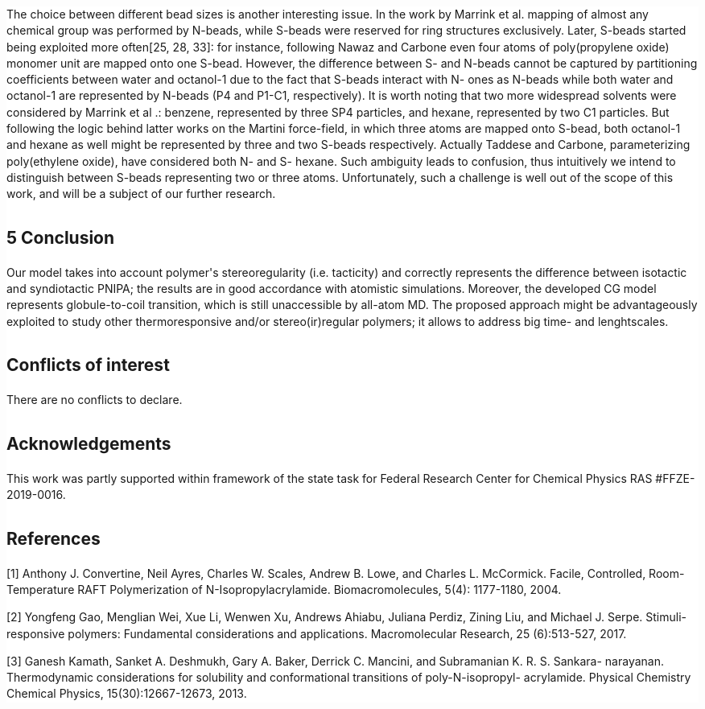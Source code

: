 The choice between different bead sizes is another interesting issue. In the work by Marrink et al. mapping of almost any chemical group was performed by N-beads, while S-beads were reserved for ring structures exclusively. Later, S-beads started being exploited more often[25, 28, 33]: for instance, following Nawaz and Carbone even four atoms of poly(propylene oxide) monomer unit are mapped onto one S-bead. However, the difference between S- and N-beads cannot be captured by partitioning coefficients between water and octanol-1 due to the fact that S-beads interact with N- ones as N-beads while both water and octanol-1 are represented by N-beads (P4 and P1-C1, respectively). It is worth noting that two more widespread solvents were considered by Marrink et al .: benzene, represented by three SP4 particles, and hexane, represented by two C1 particles. But following the logic behind latter works on the Martini force-field, in which three atoms are mapped onto S-bead, both octanol-1 and hexane as well might be represented by three and two S-beads respectively. Actually Taddese and Carbone, parameterizing poly(ethylene oxide), have considered both N- and S- hexane. Such ambiguity leads to confusion, thus intuitively we intend to distinguish between S-beads representing two or three atoms. Unfortunately, such a challenge is well out of the scope of this work, and will be a subject of our further research.

## 5 Conclusion



Our model takes into account polymer's stereoregularity (i.e. tacticity) and correctly represents the difference between isotactic and syndiotactic PNIPA; the results are in good accordance with atomistic simulations. Moreover, the developed CG model represents globule-to-coil transition, which is still unaccessible by all-atom MD. The proposed approach might be advantageously exploited to study other thermoresponsive and/or stereo(ir)regular polymers; it allows to address big time- and lenghtscales.

## Conflicts of interest



There are no conflicts to declare.

## Acknowledgements



This work was partly supported within framework of the state task for Federal Research Center for Chemical Physics RAS #FFZE-2019-0016.

## References



[1] Anthony J. Convertine, Neil Ayres, Charles W. Scales, Andrew B. Lowe, and Charles L. McCormick. Facile, Controlled, Room-Temperature RAFT Polymerization of N-Isopropylacrylamide. Biomacromolecules, 5(4): 1177-1180, 2004.

[2] Yongfeng Gao, Menglian Wei, Xue Li, Wenwen Xu, Andrews Ahiabu, Juliana Perdiz, Zining Liu, and Michael J. Serpe. Stimuli-responsive polymers: Fundamental considerations and applications. Macromolecular Research, 25 (6):513-527, 2017.

[3] Ganesh Kamath, Sanket A. Deshmukh, Gary A. Baker, Derrick C. Mancini, and Subramanian K. R. S. Sankara- narayanan. Thermodynamic considerations for solubility and conformational transitions of poly-N-isopropyl- acrylamide. Physical Chemistry Chemical Physics, 15(30):12667-12673, 2013.
